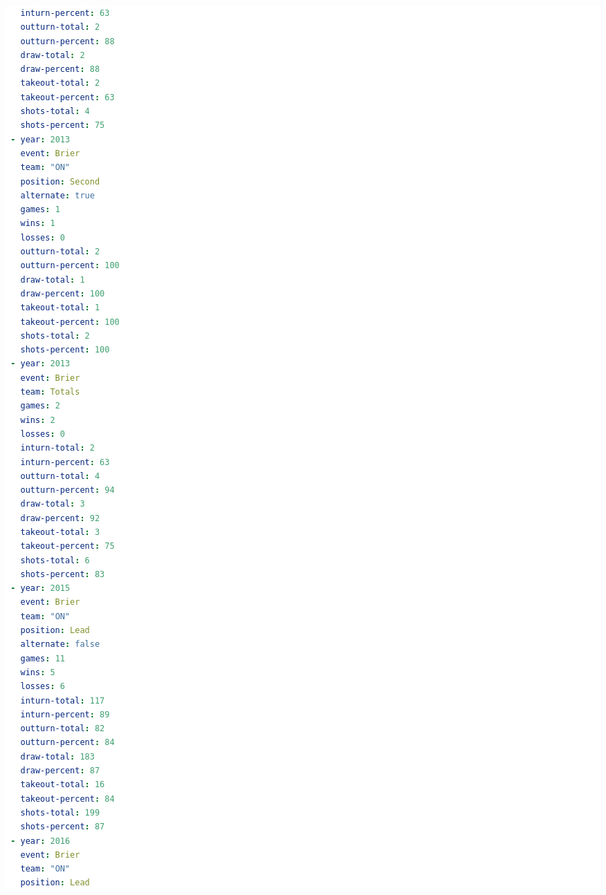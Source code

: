 ```yaml
   inturn-percent: 63
   outturn-total: 2
   outturn-percent: 88
   draw-total: 2
   draw-percent: 88
   takeout-total: 2
   takeout-percent: 63
   shots-total: 4
   shots-percent: 75
 - year: 2013
   event: Brier
   team: "ON"
   position: Second
   alternate: true
   games: 1
   wins: 1
   losses: 0
   outturn-total: 2
   outturn-percent: 100
   draw-total: 1
   draw-percent: 100
   takeout-total: 1
   takeout-percent: 100
   shots-total: 2
   shots-percent: 100
 - year: 2013
   event: Brier
   team: Totals
   games: 2
   wins: 2
   losses: 0
   inturn-total: 2
   inturn-percent: 63
   outturn-total: 4
   outturn-percent: 94
   draw-total: 3
   draw-percent: 92
   takeout-total: 3
   takeout-percent: 75
   shots-total: 6
   shots-percent: 83
 - year: 2015
   event: Brier
   team: "ON"
   position: Lead
   alternate: false
   games: 11
   wins: 5
   losses: 6
   inturn-total: 117
   inturn-percent: 89
   outturn-total: 82
   outturn-percent: 84
   draw-total: 183
   draw-percent: 87
   takeout-total: 16
   takeout-percent: 84
   shots-total: 199
   shots-percent: 87
 - year: 2016
   event: Brier
   team: "ON"
   position: Lead
```